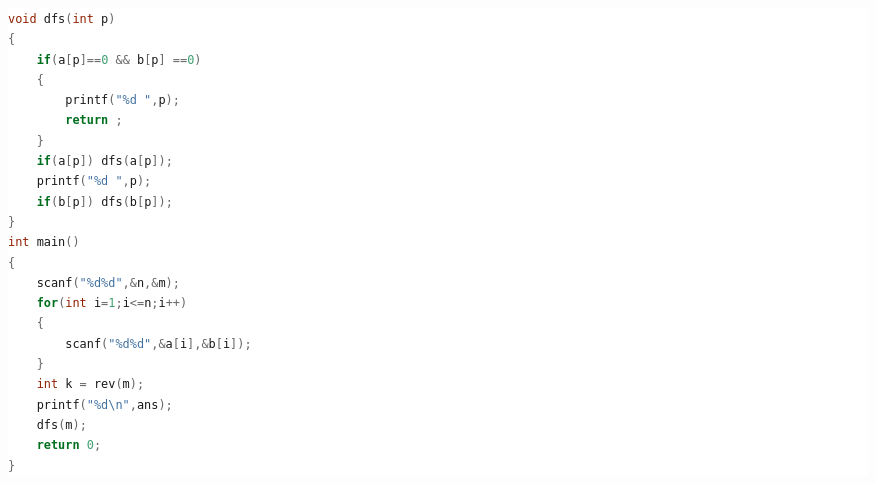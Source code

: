 ```cpp
void dfs(int p)
{
    if(a[p]==0 && b[p] ==0)
    {
        printf("%d ",p);
        return ;
    }
    if(a[p]) dfs(a[p]);
    printf("%d ",p);
    if(b[p]) dfs(b[p]);
}
int main()
{
    scanf("%d%d",&n,&m);
    for(int i=1;i<=n;i++)
    {
        scanf("%d%d",&a[i],&b[i]);
    }
    int k = rev(m);
    printf("%d\n",ans);
    dfs(m);
    return 0;
}
```


  [1]: http://blog.zzsqwq.cn/usr/uploads/2020/08/3565210575.mp3